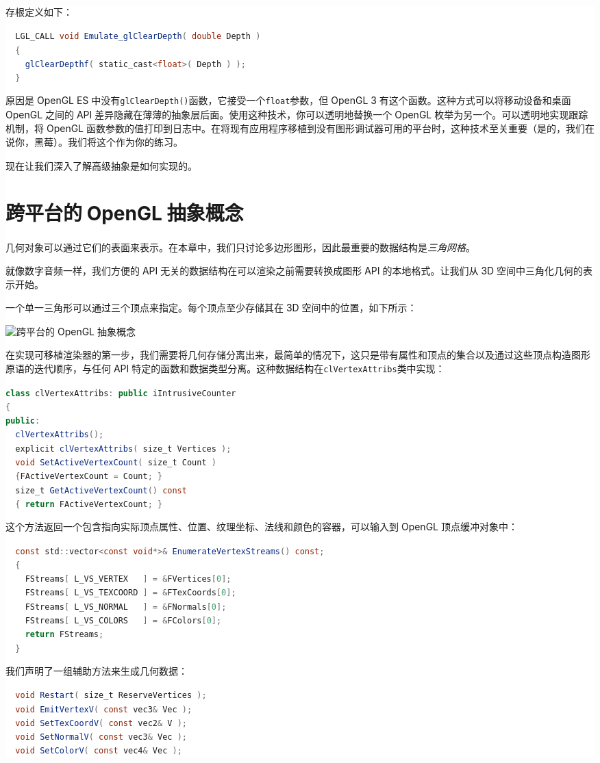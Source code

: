 存根定义如下：

```java
  LGL_CALL void Emulate_glClearDepth( double Depth )
  {
    glClearDepthf( static_cast<float>( Depth ) );
  }
```

原因是 OpenGL ES 中没有`glClearDepth()`函数，它接受一个`float`参数，但 OpenGL 3 有这个函数。这种方式可以将移动设备和桌面 OpenGL 之间的 API 差异隐藏在薄薄的抽象层后面。使用这种技术，你可以透明地替换一个 OpenGL 枚举为另一个。可以透明地实现跟踪机制，将 OpenGL 函数参数的值打印到日志中。在将现有应用程序移植到没有图形调试器可用的平台时，这种技术至关重要（是的，我们在说你，黑莓）。我们将这个作为你的练习。

现在让我们深入了解高级抽象是如何实现的。

# 跨平台的 OpenGL 抽象概念

几何对象可以通过它们的表面来表示。在本章中，我们只讨论多边形图形，因此最重要的数据结构是*三角网格*。

就像数字音频一样，我们方便的 API 无关的数据结构在可以渲染之前需要转换成图形 API 的本地格式。让我们从 3D 空间中三角化几何的表示开始。

一个单一三角形可以通过三个顶点来指定。每个顶点至少存储其在 3D 空间中的位置，如下所示：

![跨平台的 OpenGL 抽象概念](https://github.com/OpenDocCN/freelearn-android-zh/raw/master/docs/ms-andr-ndk/img/image00223.jpeg)

在实现可移植渲染器的第一步，我们需要将几何存储分离出来，最简单的情况下，这只是带有属性和顶点的集合以及通过这些顶点构造图形原语的迭代顺序，与任何 API 特定的函数和数据类型分离。这种数据结构在`clVertexAttribs`类中实现：

```java
class clVertexAttribs: public iIntrusiveCounter
{
public:
  clVertexAttribs();
  explicit clVertexAttribs( size_t Vertices );
  void SetActiveVertexCount( size_t Count )
  {FActiveVertexCount = Count; }
  size_t GetActiveVertexCount() const
  { return FActiveVertexCount; }
```

这个方法返回一个包含指向实际顶点属性、位置、纹理坐标、法线和颜色的容器，可以输入到 OpenGL 顶点缓冲对象中：

```java
  const std::vector<const void*>& EnumerateVertexStreams() const;
  {
    FStreams[ L_VS_VERTEX   ] = &FVertices[0];
    FStreams[ L_VS_TEXCOORD ] = &FTexCoords[0];
    FStreams[ L_VS_NORMAL   ] = &FNormals[0];
    FStreams[ L_VS_COLORS   ] = &FColors[0];
    return FStreams;
  }
```

我们声明了一组辅助方法来生成几何数据：

```java
  void Restart( size_t ReserveVertices );
  void EmitVertexV( const vec3& Vec );
  void SetTexCoordV( const vec2& V );
  void SetNormalV( const vec3& Vec );
  void SetColorV( const vec4& Vec );
```

